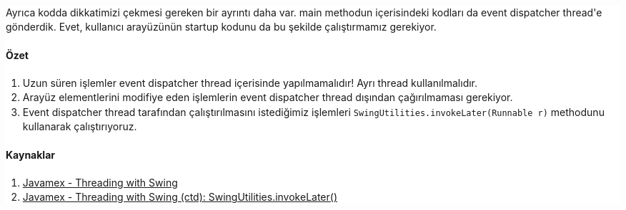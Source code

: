 Ayrıca kodda dikkatimizi çekmesi gereken bir ayrıntı daha var.
main methodun içerisindeki kodları da event dispatcher thread'e gönderdik.
Evet, kullanıcı arayüzünün startup kodunu da bu şekilde çalıştırmamız gerekiyor.

#### Özet

1. Uzun süren işlemler event dispatcher thread içerisinde yapılmamalıdır! Ayrı thread kullanılmalıdır.
2. Arayüz elementlerini modifiye eden işlemlerin event dispatcher thread dışından çağırılmaması gerekiyor.
3. Event dispatcher thread tarafından çalıştırılmasını istediğimiz işlemleri 
`SwingUtilities.invokeLater(Runnable r)` methodunu kullanarak çalıştırıyoruz.

#### Kaynaklar

1. [Javamex - Threading with Swing](http://www.javamex.com/tutorials/threads/swing_ui.shtml)
2. [Javamex - Threading with Swing (ctd): SwingUtilities.invokeLater()](http://www.javamex.com/tutorials/threads/invokelater.shtml)

